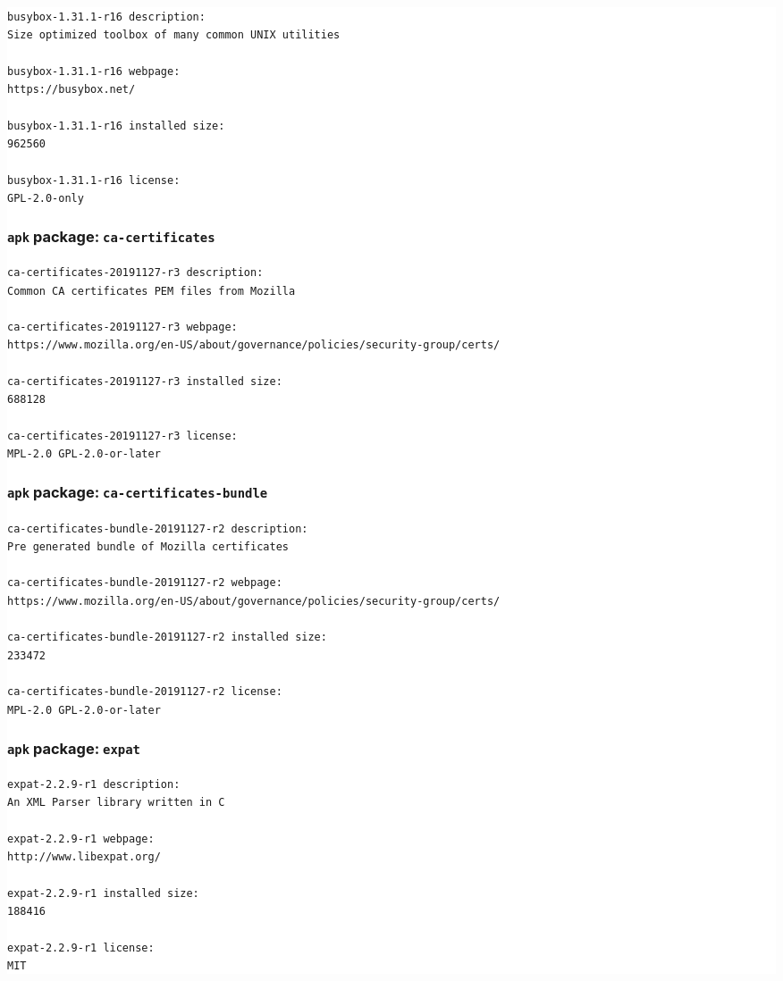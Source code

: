 ```console
busybox-1.31.1-r16 description:
Size optimized toolbox of many common UNIX utilities

busybox-1.31.1-r16 webpage:
https://busybox.net/

busybox-1.31.1-r16 installed size:
962560

busybox-1.31.1-r16 license:
GPL-2.0-only

```

### `apk` package: `ca-certificates`

```console
ca-certificates-20191127-r3 description:
Common CA certificates PEM files from Mozilla

ca-certificates-20191127-r3 webpage:
https://www.mozilla.org/en-US/about/governance/policies/security-group/certs/

ca-certificates-20191127-r3 installed size:
688128

ca-certificates-20191127-r3 license:
MPL-2.0 GPL-2.0-or-later

```

### `apk` package: `ca-certificates-bundle`

```console
ca-certificates-bundle-20191127-r2 description:
Pre generated bundle of Mozilla certificates

ca-certificates-bundle-20191127-r2 webpage:
https://www.mozilla.org/en-US/about/governance/policies/security-group/certs/

ca-certificates-bundle-20191127-r2 installed size:
233472

ca-certificates-bundle-20191127-r2 license:
MPL-2.0 GPL-2.0-or-later

```

### `apk` package: `expat`

```console
expat-2.2.9-r1 description:
An XML Parser library written in C

expat-2.2.9-r1 webpage:
http://www.libexpat.org/

expat-2.2.9-r1 installed size:
188416

expat-2.2.9-r1 license:
MIT

```
